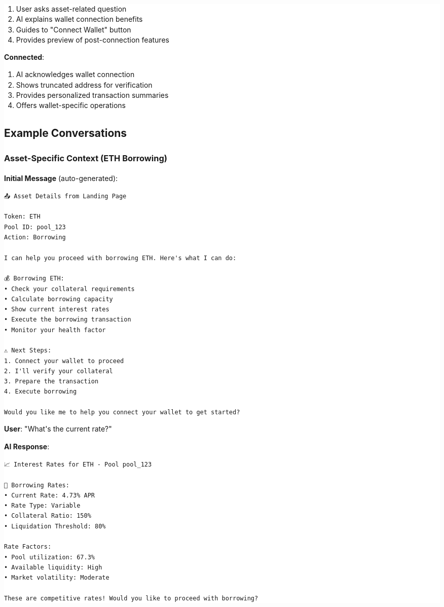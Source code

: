 1. User asks asset-related question
2. AI explains wallet connection benefits
3. Guides to "Connect Wallet" button
4. Provides preview of post-connection features

**Connected**:

1. AI acknowledges wallet connection
2. Shows truncated address for verification
3. Provides personalized transaction summaries
4. Offers wallet-specific operations

## Example Conversations

### Asset-Specific Context (ETH Borrowing)

**Initial Message** (auto-generated):

```
📤 Asset Details from Landing Page

Token: ETH
Pool ID: pool_123
Action: Borrowing

I can help you proceed with borrowing ETH. Here's what I can do:

💰 Borrowing ETH:
• Check your collateral requirements
• Calculate borrowing capacity
• Show current interest rates
• Execute the borrowing transaction
• Monitor your health factor

⚠️ Next Steps:
1. Connect your wallet to proceed
2. I'll verify your collateral
3. Prepare the transaction
4. Execute borrowing

Would you like me to help you connect your wallet to get started?
```

**User**: "What's the current rate?"

**AI Response**:

```
📈 Interest Rates for ETH - Pool pool_123

💸 Borrowing Rates:
• Current Rate: 4.73% APR
• Rate Type: Variable
• Collateral Ratio: 150%
• Liquidation Threshold: 80%

Rate Factors:
• Pool utilization: 67.3%
• Available liquidity: High
• Market volatility: Moderate

These are competitive rates! Would you like to proceed with borrowing?
```
